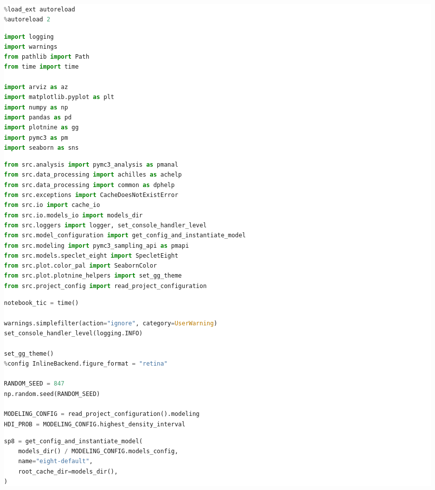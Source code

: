 ```python
%load_ext autoreload
%autoreload 2
```

```python
import logging
import warnings
from pathlib import Path
from time import time

import arviz as az
import matplotlib.pyplot as plt
import numpy as np
import pandas as pd
import plotnine as gg
import pymc3 as pm
import seaborn as sns
```

```python
from src.analysis import pymc3_analysis as pmanal
from src.data_processing import achilles as achelp
from src.data_processing import common as dphelp
from src.exceptions import CacheDoesNotExistError
from src.io import cache_io
from src.io.models_io import models_dir
from src.loggers import logger, set_console_handler_level
from src.model_configuration import get_config_and_instantiate_model
from src.modeling import pymc3_sampling_api as pmapi
from src.models.speclet_eight import SpecletEight
from src.plot.color_pal import SeabornColor
from src.plot.plotnine_helpers import set_gg_theme
from src.project_config import read_project_configuration
```

```python
notebook_tic = time()

warnings.simplefilter(action="ignore", category=UserWarning)
set_console_handler_level(logging.INFO)

set_gg_theme()
%config InlineBackend.figure_format = "retina"

RANDOM_SEED = 847
np.random.seed(RANDOM_SEED)

MODELING_CONFIG = read_project_configuration().modeling
HDI_PROB = MODELING_CONFIG.highest_density_interval
```

```python
sp8 = get_config_and_instantiate_model(
    models_dir() / MODELING_CONFIG.models_config,
    name="eight-default",
    root_cache_dir=models_dir(),
)
```

